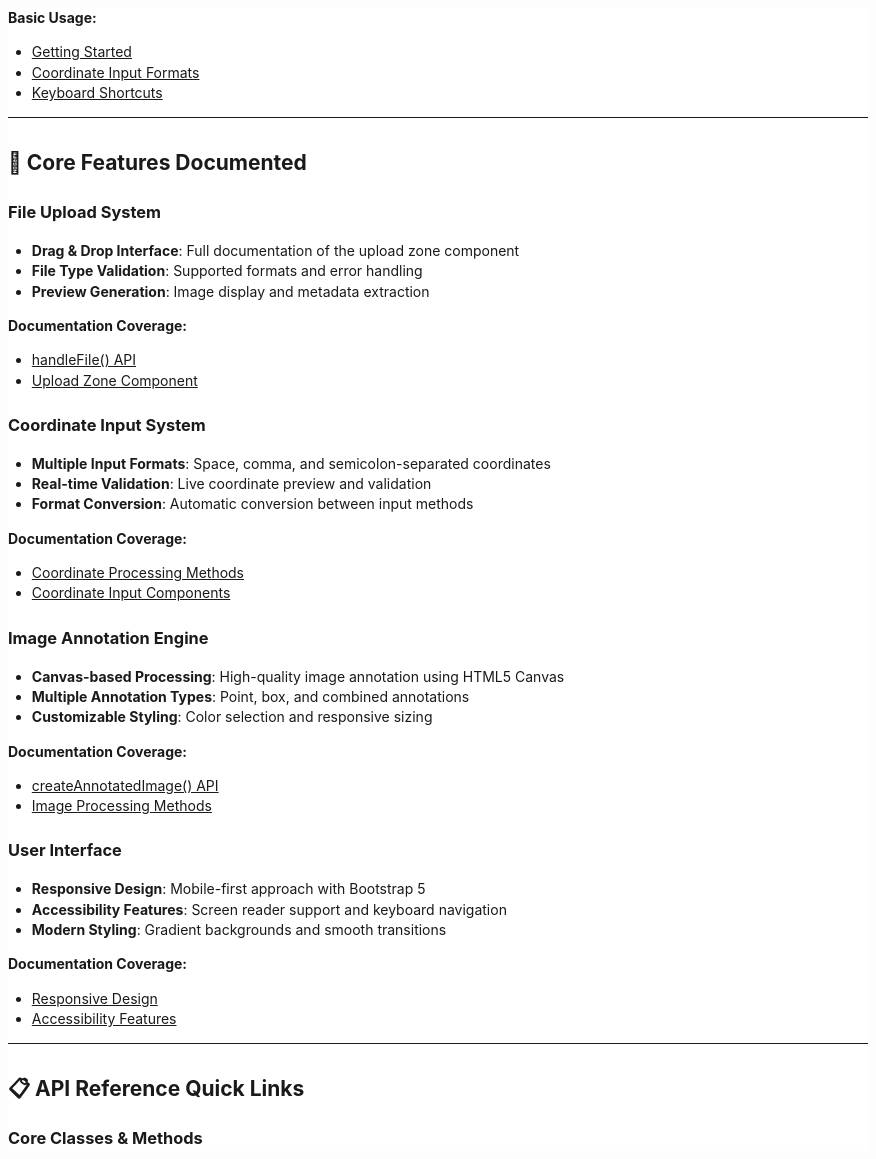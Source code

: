 **Basic Usage:**
- [Getting Started](./README.md#使用方法)
- [Coordinate Input Formats](./README.md#坐标系统说明)
- [Keyboard Shortcuts](./README.md#快捷键)

---

## 🔧 Core Features Documented

### File Upload System
- **Drag & Drop Interface**: Full documentation of the upload zone component
- **File Type Validation**: Supported formats and error handling
- **Preview Generation**: Image display and metadata extraction

**Documentation Coverage:**
- [handleFile() API](./API_DOCUMENTATION.md#handlefilefile)
- [Upload Zone Component](./COMPONENT_DOCUMENTATION.md#upload-zone-component)

### Coordinate Input System
- **Multiple Input Formats**: Space, comma, and semicolon-separated coordinates
- **Real-time Validation**: Live coordinate preview and validation
- **Format Conversion**: Automatic conversion between input methods

**Documentation Coverage:**
- [Coordinate Processing Methods](./API_DOCUMENTATION.md#coordinate-processing-methods)
- [Coordinate Input Components](./COMPONENT_DOCUMENTATION.md#coordinate-input-components)

### Image Annotation Engine
- **Canvas-based Processing**: High-quality image annotation using HTML5 Canvas
- **Multiple Annotation Types**: Point, box, and combined annotations
- **Customizable Styling**: Color selection and responsive sizing

**Documentation Coverage:**
- [createAnnotatedImage() API](./API_DOCUMENTATION.md#createannotatedimagecoords-annotationtype-boxcolor)
- [Image Processing Methods](./API_DOCUMENTATION.md#image-processing-methods)

### User Interface
- **Responsive Design**: Mobile-first approach with Bootstrap 5
- **Accessibility Features**: Screen reader support and keyboard navigation
- **Modern Styling**: Gradient backgrounds and smooth transitions

**Documentation Coverage:**
- [Responsive Design](./COMPONENT_DOCUMENTATION.md#responsive-design)
- [Accessibility Features](./COMPONENT_DOCUMENTATION.md#accessibility-features)

---

## 📋 API Reference Quick Links

### Core Classes & Methods
